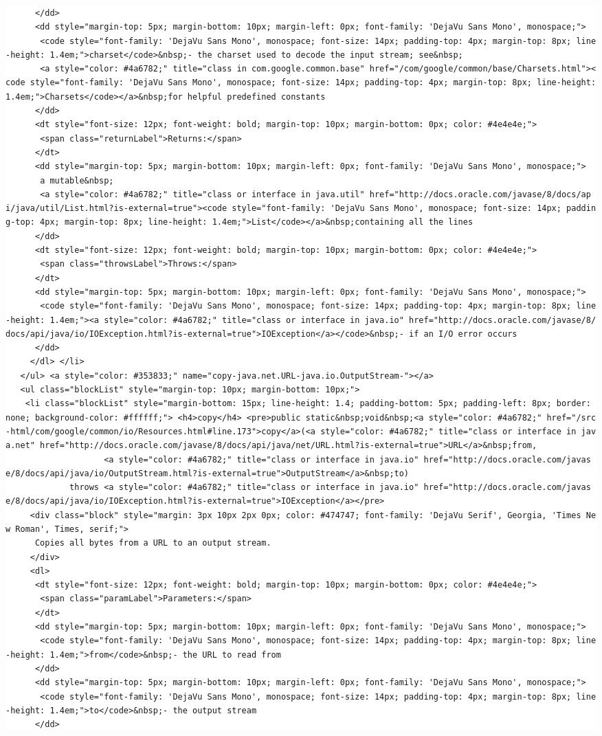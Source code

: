           </dd> 
          <dd style="margin-top: 5px; margin-bottom: 10px; margin-left: 0px; font-family: 'DejaVu Sans Mono', monospace;"> 
           <code style="font-family: 'DejaVu Sans Mono', monospace; font-size: 14px; padding-top: 4px; margin-top: 8px; line-height: 1.4em;">charset</code>&nbsp;- the charset used to decode the input stream; see&nbsp;
           <a style="color: #4a6782;" title="class in com.google.common.base" href="/com/google/common/base/Charsets.html"><code style="font-family: 'DejaVu Sans Mono', monospace; font-size: 14px; padding-top: 4px; margin-top: 8px; line-height: 1.4em;">Charsets</code></a>&nbsp;for helpful predefined constants
          </dd> 
          <dt style="font-size: 12px; font-weight: bold; margin-top: 10px; margin-bottom: 0px; color: #4e4e4e;">
           <span class="returnLabel">Returns:</span>
          </dt> 
          <dd style="margin-top: 5px; margin-bottom: 10px; margin-left: 0px; font-family: 'DejaVu Sans Mono', monospace;">
           a mutable&nbsp;
           <a style="color: #4a6782;" title="class or interface in java.util" href="http://docs.oracle.com/javase/8/docs/api/java/util/List.html?is-external=true"><code style="font-family: 'DejaVu Sans Mono', monospace; font-size: 14px; padding-top: 4px; margin-top: 8px; line-height: 1.4em;">List</code></a>&nbsp;containing all the lines
          </dd> 
          <dt style="font-size: 12px; font-weight: bold; margin-top: 10px; margin-bottom: 0px; color: #4e4e4e;">
           <span class="throwsLabel">Throws:</span>
          </dt> 
          <dd style="margin-top: 5px; margin-bottom: 10px; margin-left: 0px; font-family: 'DejaVu Sans Mono', monospace;"> 
           <code style="font-family: 'DejaVu Sans Mono', monospace; font-size: 14px; padding-top: 4px; margin-top: 8px; line-height: 1.4em;"><a style="color: #4a6782;" title="class or interface in java.io" href="http://docs.oracle.com/javase/8/docs/api/java/io/IOException.html?is-external=true">IOException</a></code>&nbsp;- if an I/O error occurs
          </dd> 
         </dl> </li> 
       </ul> <a style="color: #353833;" name="copy-java.net.URL-java.io.OutputStream-"></a> 
       <ul class="blockList" style="margin-top: 10px; margin-bottom: 10px;"> 
        <li class="blockList" style="margin-bottom: 15px; line-height: 1.4; padding-bottom: 5px; padding-left: 8px; border: none; background-color: #ffffff;"> <h4>copy</h4> <pre>public static&nbsp;void&nbsp;<a style="color: #4a6782;" href="/src-html/com/google/common/io/Resources.html#line.173">copy</a>(<a style="color: #4a6782;" title="class or interface in java.net" href="http://docs.oracle.com/javase/8/docs/api/java/net/URL.html?is-external=true">URL</a>&nbsp;from,
                        <a style="color: #4a6782;" title="class or interface in java.io" href="http://docs.oracle.com/javase/8/docs/api/java/io/OutputStream.html?is-external=true">OutputStream</a>&nbsp;to)
                 throws <a style="color: #4a6782;" title="class or interface in java.io" href="http://docs.oracle.com/javase/8/docs/api/java/io/IOException.html?is-external=true">IOException</a></pre> 
         <div class="block" style="margin: 3px 10px 2px 0px; color: #474747; font-family: 'DejaVu Serif', Georgia, 'Times New Roman', Times, serif;">
          Copies all bytes from a URL to an output stream.
         </div> 
         <dl> 
          <dt style="font-size: 12px; font-weight: bold; margin-top: 10px; margin-bottom: 0px; color: #4e4e4e;">
           <span class="paramLabel">Parameters:</span>
          </dt> 
          <dd style="margin-top: 5px; margin-bottom: 10px; margin-left: 0px; font-family: 'DejaVu Sans Mono', monospace;"> 
           <code style="font-family: 'DejaVu Sans Mono', monospace; font-size: 14px; padding-top: 4px; margin-top: 8px; line-height: 1.4em;">from</code>&nbsp;- the URL to read from
          </dd> 
          <dd style="margin-top: 5px; margin-bottom: 10px; margin-left: 0px; font-family: 'DejaVu Sans Mono', monospace;"> 
           <code style="font-family: 'DejaVu Sans Mono', monospace; font-size: 14px; padding-top: 4px; margin-top: 8px; line-height: 1.4em;">to</code>&nbsp;- the output stream
          </dd> 